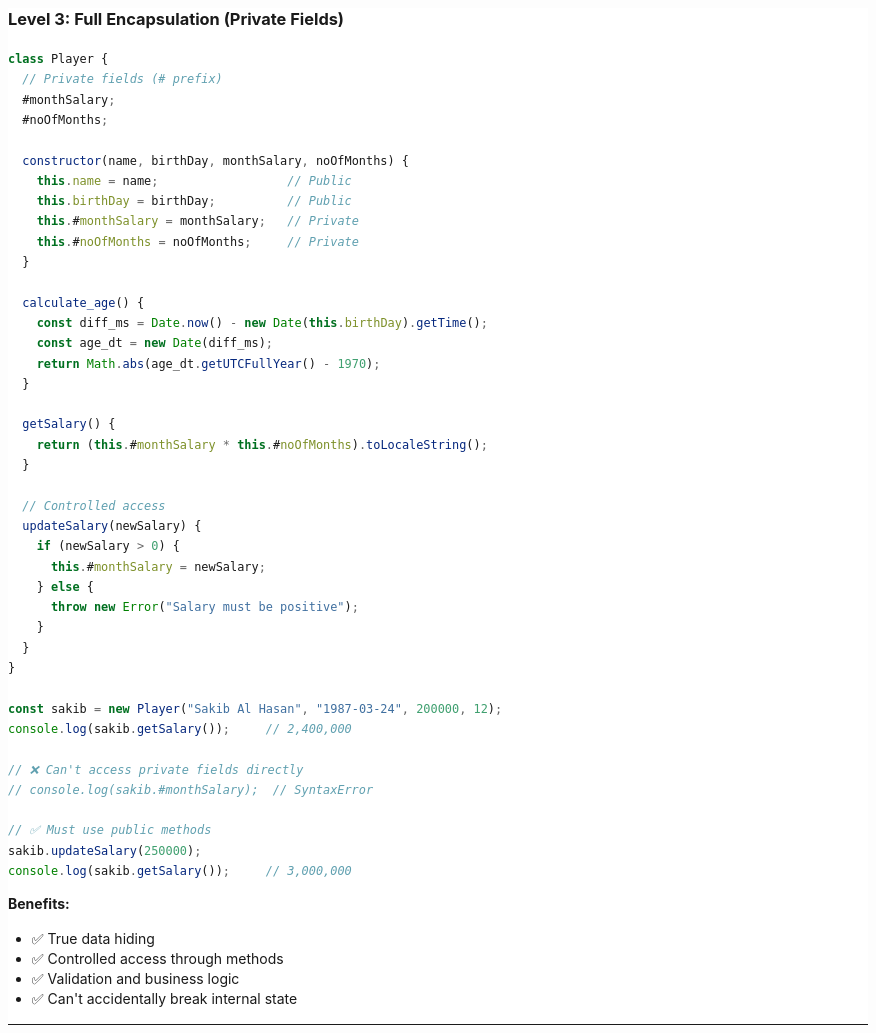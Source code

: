 ### Level 3: Full Encapsulation (Private Fields)
```javascript
class Player {
  // Private fields (# prefix)
  #monthSalary;
  #noOfMonths;
  
  constructor(name, birthDay, monthSalary, noOfMonths) {
    this.name = name;                  // Public
    this.birthDay = birthDay;          // Public
    this.#monthSalary = monthSalary;   // Private
    this.#noOfMonths = noOfMonths;     // Private
  }

  calculate_age() {
    const diff_ms = Date.now() - new Date(this.birthDay).getTime();
    const age_dt = new Date(diff_ms);
    return Math.abs(age_dt.getUTCFullYear() - 1970);
  }

  getSalary() {
    return (this.#monthSalary * this.#noOfMonths).toLocaleString();
  }
  
  // Controlled access
  updateSalary(newSalary) {
    if (newSalary > 0) {
      this.#monthSalary = newSalary;
    } else {
      throw new Error("Salary must be positive");
    }
  }
}

const sakib = new Player("Sakib Al Hasan", "1987-03-24", 200000, 12);
console.log(sakib.getSalary());     // 2,400,000

// ❌ Can't access private fields directly
// console.log(sakib.#monthSalary);  // SyntaxError

// ✅ Must use public methods
sakib.updateSalary(250000);
console.log(sakib.getSalary());     // 3,000,000
```

**Benefits:**
- ✅ True data hiding
- ✅ Controlled access through methods
- ✅ Validation and business logic
- ✅ Can't accidentally break internal state

---
